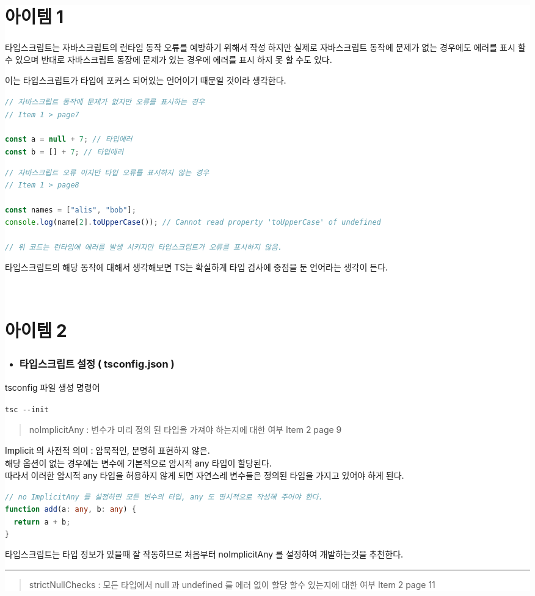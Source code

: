# 아이템 1

타입스크립트는 자바스크립트의 런타임 동작 오류를 예방하기 위해서 작성 하지만 실제로 자바스크립트 동작에 문제가 없는 경우에도 에러를 표시 할 수 있으며 반대로 자바스크립트 동장에 문제가 있는 경우에 에러를 표시 하지 못 할 수도 있다.

이는 타입스크립트가 타입에 포커스 되어있는 언어이기 때문일 것이라 생각한다.

```js
// 자바스크립트 동작에 문제가 없지만 오류를 표시하는 경우
// Item 1 > page7

const a = null + 7; // 타입에러
const b = [] + 7; // 타입에러
```

```js
// 자바스크립트 오류 이지만 타입 오류를 표시하지 않는 경우
// Item 1 > page8

const names = ["alis", "bob"];
console.log(name[2].toUpperCase()); // Cannot read property 'toUpperCase' of undefined

// 위 코드는 런타임에 에러를 발생 시키지만 타입스크립트가 오류를 표시하지 않음.
```

타입스크립트의 해당 동작에 대해서 생각해보면 TS는 확실하게 타입 검사에 중점을 둔 언어라는 생각이 든다.

<br/>

# 아이템 2

- ### 타입스크립트 설정 ( tsconfig.json )

tsconfig 파일 생성 명령어

```
tsc --init
```

> noImplicitAny : 변수가 미리 정의 된 타입을 가져야 하는지에 대한 여부 Item 2 page 9

Implicit 의 사전적 의미 : 암묵적인, 분명히 표현하지 않은.  
해당 옵션이 없는 경우에는 변수에 기본적으로 암시적 any 타입이 할당된다.  
따라서 이러한 암시적 any 타입을 허용하지 않게 되면 자연스레 변수들은 정의된 타임을 가지고 있어야 하게 된다.

```ts
// no ImplicitAny 를 설정하면 모든 변수의 타입, any 도 명시적으로 작성해 주어야 한다.
function add(a: any, b: any) {
  return a + b;
}
```

타입스크립트는 타입 정보가 있을때 잘 작동하므로 처음부터 noImplicitAny 를 설정하여 개발하는것을 추천한다.

<hr/>

> strictNullChecks : 모든 타입에서 null 과 undefined 를 에러 없이 할당 할수 있는지에 대한 여부 Item 2 page 11
